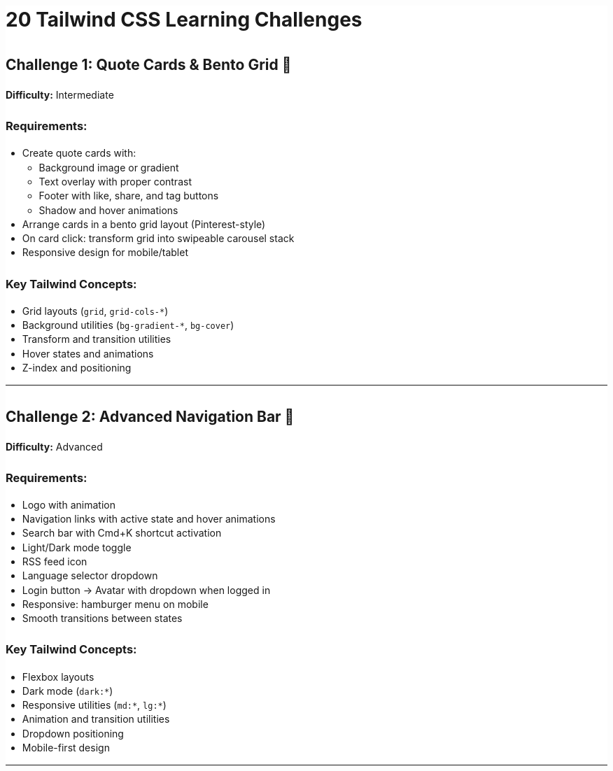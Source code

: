 # 20 Tailwind CSS Learning Challenges

## Challenge 1: Quote Cards & Bento Grid 🎨
**Difficulty:** Intermediate

### Requirements:
- Create quote cards with:
  - Background image or gradient
  - Text overlay with proper contrast
  - Footer with like, share, and tag buttons
  - Shadow and hover animations
- Arrange cards in a bento grid layout (Pinterest-style)
- On card click: transform grid into swipeable carousel stack
- Responsive design for mobile/tablet

### Key Tailwind Concepts:
- Grid layouts (`grid`, `grid-cols-*`)
- Background utilities (`bg-gradient-*`, `bg-cover`)
- Transform and transition utilities
- Hover states and animations
- Z-index and positioning

---

## Challenge 2: Advanced Navigation Bar 🧭
**Difficulty:** Advanced

### Requirements:
- Logo with animation
- Navigation links with active state and hover animations
- Search bar with Cmd+K shortcut activation
- Light/Dark mode toggle
- RSS feed icon
- Language selector dropdown
- Login button → Avatar with dropdown when logged in
- Responsive: hamburger menu on mobile
- Smooth transitions between states

### Key Tailwind Concepts:
- Flexbox layouts
- Dark mode (`dark:*`)
- Responsive utilities (`md:*`, `lg:*`)
- Animation and transition utilities
- Dropdown positioning
- Mobile-first design

---

